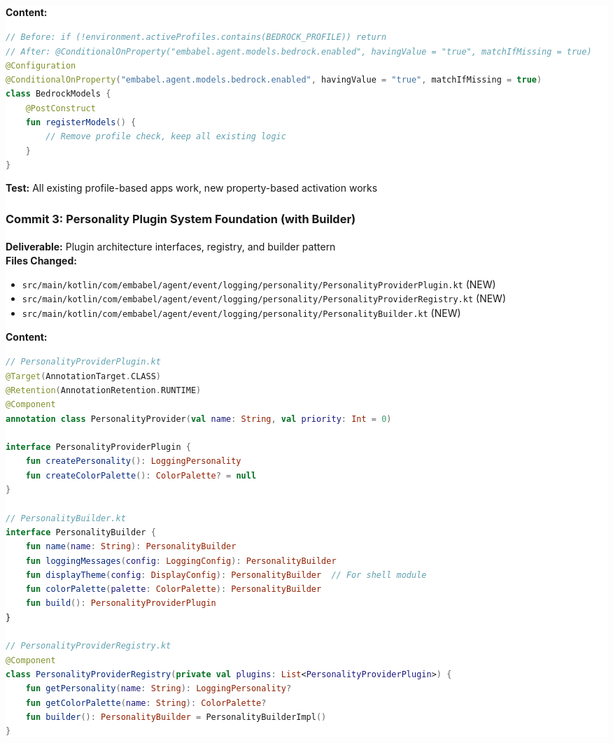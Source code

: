 **Content:**
```kotlin
// Before: if (!environment.activeProfiles.contains(BEDROCK_PROFILE)) return
// After: @ConditionalOnProperty("embabel.agent.models.bedrock.enabled", havingValue = "true", matchIfMissing = true)
@Configuration
@ConditionalOnProperty("embabel.agent.models.bedrock.enabled", havingValue = "true", matchIfMissing = true)
class BedrockModels {
    @PostConstruct
    fun registerModels() {
        // Remove profile check, keep all existing logic
    }
}
```

**Test:** All existing profile-based apps work, new property-based activation works

### **Commit 3: Personality Plugin System Foundation (with Builder)**
**Deliverable:** Plugin architecture interfaces, registry, and builder pattern  
**Files Changed:**
- `src/main/kotlin/com/embabel/agent/event/logging/personality/PersonalityProviderPlugin.kt` (NEW)
- `src/main/kotlin/com/embabel/agent/event/logging/personality/PersonalityProviderRegistry.kt` (NEW)
- `src/main/kotlin/com/embabel/agent/event/logging/personality/PersonalityBuilder.kt` (NEW)

**Content:**
```kotlin
// PersonalityProviderPlugin.kt
@Target(AnnotationTarget.CLASS)
@Retention(AnnotationRetention.RUNTIME)
@Component
annotation class PersonalityProvider(val name: String, val priority: Int = 0)

interface PersonalityProviderPlugin {
    fun createPersonality(): LoggingPersonality
    fun createColorPalette(): ColorPalette? = null
}

// PersonalityBuilder.kt
interface PersonalityBuilder {
    fun name(name: String): PersonalityBuilder
    fun loggingMessages(config: LoggingConfig): PersonalityBuilder
    fun displayTheme(config: DisplayConfig): PersonalityBuilder  // For shell module
    fun colorPalette(palette: ColorPalette): PersonalityBuilder
    fun build(): PersonalityProviderPlugin
}

// PersonalityProviderRegistry.kt
@Component
class PersonalityProviderRegistry(private val plugins: List<PersonalityProviderPlugin>) {
    fun getPersonality(name: String): LoggingPersonality?
    fun getColorPalette(name: String): ColorPalette?
    fun builder(): PersonalityBuilder = PersonalityBuilderImpl()
}
```
